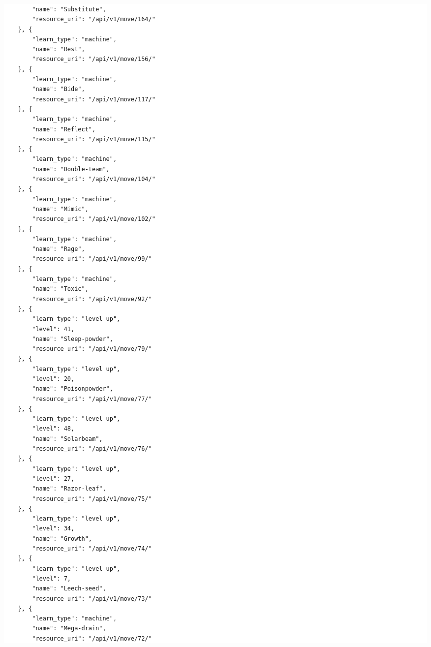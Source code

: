             "name": "Substitute",
            "resource_uri": "/api/v1/move/164/"
        }, {
            "learn_type": "machine",
            "name": "Rest",
            "resource_uri": "/api/v1/move/156/"
        }, {
            "learn_type": "machine",
            "name": "Bide",
            "resource_uri": "/api/v1/move/117/"
        }, {
            "learn_type": "machine",
            "name": "Reflect",
            "resource_uri": "/api/v1/move/115/"
        }, {
            "learn_type": "machine",
            "name": "Double-team",
            "resource_uri": "/api/v1/move/104/"
        }, {
            "learn_type": "machine",
            "name": "Mimic",
            "resource_uri": "/api/v1/move/102/"
        }, {
            "learn_type": "machine",
            "name": "Rage",
            "resource_uri": "/api/v1/move/99/"
        }, {
            "learn_type": "machine",
            "name": "Toxic",
            "resource_uri": "/api/v1/move/92/"
        }, {
            "learn_type": "level up",
            "level": 41,
            "name": "Sleep-powder",
            "resource_uri": "/api/v1/move/79/"
        }, {
            "learn_type": "level up",
            "level": 20,
            "name": "Poisonpowder",
            "resource_uri": "/api/v1/move/77/"
        }, {
            "learn_type": "level up",
            "level": 48,
            "name": "Solarbeam",
            "resource_uri": "/api/v1/move/76/"
        }, {
            "learn_type": "level up",
            "level": 27,
            "name": "Razor-leaf",
            "resource_uri": "/api/v1/move/75/"
        }, {
            "learn_type": "level up",
            "level": 34,
            "name": "Growth",
            "resource_uri": "/api/v1/move/74/"
        }, {
            "learn_type": "level up",
            "level": 7,
            "name": "Leech-seed",
            "resource_uri": "/api/v1/move/73/"
        }, {
            "learn_type": "machine",
            "name": "Mega-drain",
            "resource_uri": "/api/v1/move/72/"